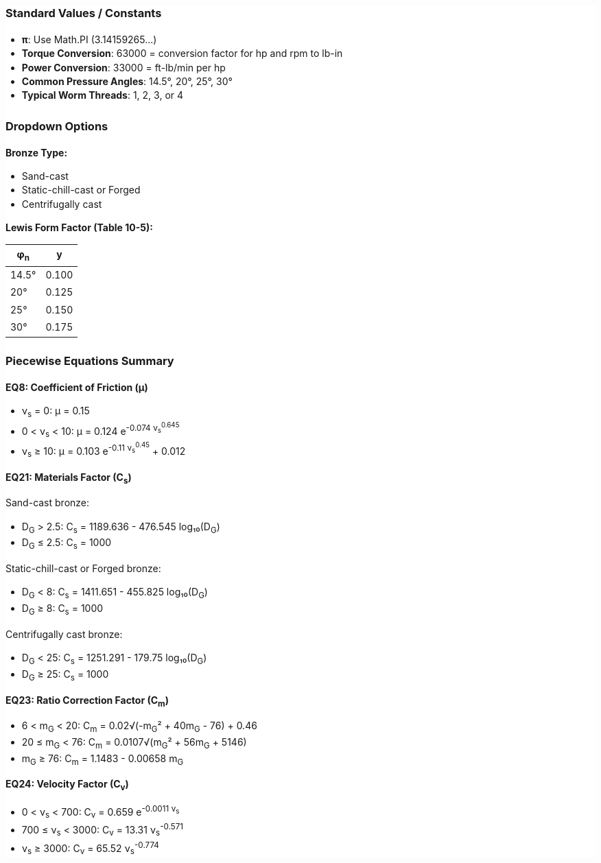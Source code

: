 ### Standard Values / Constants
- **π**: Use Math.PI (3.14159265...)
- **Torque Conversion**: 63000 = conversion factor for hp and rpm to lb-in
- **Power Conversion**: 33000 = ft-lb/min per hp
- **Common Pressure Angles**: 14.5°, 20°, 25°, 30°
- **Typical Worm Threads**: 1, 2, 3, or 4

### Dropdown Options

**Bronze Type:**
- Sand-cast
- Static-chill-cast or Forged
- Centrifugally cast

**Lewis Form Factor (Table 10-5):**

| φ<sub>n</sub> | y |
|---------------|---|
| 14.5° | 0.100 |
| 20° | 0.125 |
| 25° | 0.150 |
| 30° | 0.175 |

### Piecewise Equations Summary

**EQ8: Coefficient of Friction (μ)**
- ν<sub>s</sub> = 0: μ = 0.15
- 0 < ν<sub>s</sub> < 10: μ = 0.124 e<sup>-0.074 ν<sub>s</sub><sup>0.645</sup></sup>
- ν<sub>s</sub> ≥ 10: μ = 0.103 e<sup>-0.11 ν<sub>s</sub><sup>0.45</sup></sup> + 0.012

**EQ21: Materials Factor (C<sub>s</sub>)**

Sand-cast bronze:
- D<sub>G</sub> > 2.5: C<sub>s</sub> = 1189.636 - 476.545 log₁₀(D<sub>G</sub>)
- D<sub>G</sub> ≤ 2.5: C<sub>s</sub> = 1000

Static-chill-cast or Forged bronze:
- D<sub>G</sub> < 8: C<sub>s</sub> = 1411.651 - 455.825 log₁₀(D<sub>G</sub>)
- D<sub>G</sub> ≥ 8: C<sub>s</sub> = 1000

Centrifugally cast bronze:
- D<sub>G</sub> < 25: C<sub>s</sub> = 1251.291 - 179.75 log₁₀(D<sub>G</sub>)
- D<sub>G</sub> ≥ 25: C<sub>s</sub> = 1000

**EQ23: Ratio Correction Factor (C<sub>m</sub>)**
- 6 < m<sub>G</sub> < 20: C<sub>m</sub> = 0.02√(-m<sub>G</sub>² + 40m<sub>G</sub> - 76) + 0.46
- 20 ≤ m<sub>G</sub> < 76: C<sub>m</sub> = 0.0107√(m<sub>G</sub>² + 56m<sub>G</sub> + 5146)
- m<sub>G</sub> ≥ 76: C<sub>m</sub> = 1.1483 - 0.00658 m<sub>G</sub>

**EQ24: Velocity Factor (C<sub>v</sub>)**
- 0 < ν<sub>s</sub> < 700: C<sub>v</sub> = 0.659 e<sup>-0.0011 ν<sub>s</sub></sup>
- 700 ≤ ν<sub>s</sub> < 3000: C<sub>v</sub> = 13.31 ν<sub>s</sub><sup>-0.571</sup>
- ν<sub>s</sub> ≥ 3000: C<sub>v</sub> = 65.52 ν<sub>s</sub><sup>-0.774</sup>
